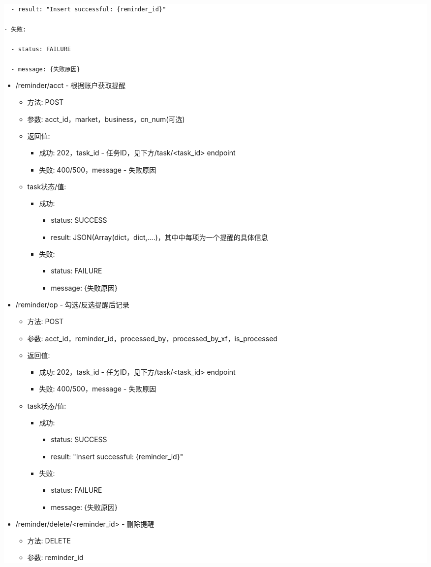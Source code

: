       - result: "Insert successful: {reminder_id}"
    
    - 失败:
      
      - status: FAILURE
      
      - message: {失败原因}

- /reminder/acct - 根据账户获取提醒
  
  - 方法: POST
  
  - 参数: acct_id，market，business，cn_num(可选)
  
  - 返回值:
    
    - 成功: 202，task_id - 任务ID，见下方/task/\<task_id> endpoint
    
    - 失败: 400/500，message - 失败原因
  
  - task状态/值:
    
    - 成功:
      
      - status: SUCCESS
      
      - result: JSON(Array(dict，dict,....)，其中中每项为一个提醒的具体信息
    
    - 失败:
      
      - status: FAILURE
      
      - message: {失败原因}

- /reminder/op - 勾选/反选提醒后记录
  
  - 方法: POST
  
  - 参数: acct_id，reminder_id，processed_by，processed_by_xf，is_processed
  
  - 返回值:
    
    - 成功: 202，task_id - 任务ID，见下方/task/\<task_id> endpoint
    
    - 失败: 400/500，message - 失败原因
  
  - task状态/值:
    
    - 成功:
      
      - status: SUCCESS
      
      - result: "Insert successful: {reminder_id}"
    
    - 失败:
      
      - status: FAILURE
      
      - message: {失败原因}

- /reminder/delete/\<reminder_id> - 删除提醒
  
  - 方法: DELETE
  
  - 参数: reminder_id
  